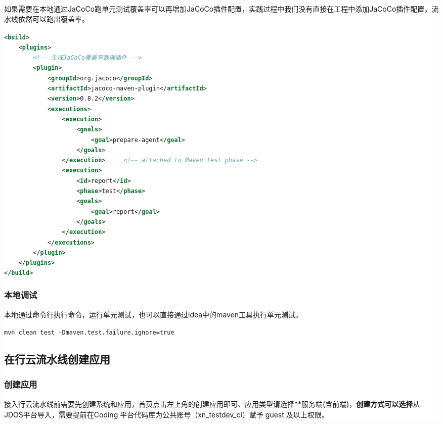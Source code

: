 如果需要在本地通过JaCoCo跑单元测试覆盖率可以再增加JaCoCo插件配置，实践过程中我们没有直接在工程中添加JaCoCo插件配置，流水线依然可以跑出覆盖率。

```xml
<build>
    <plugins>
        <!-- 生成JaCoCo覆盖率数据插件 -->
        <plugin>
            <groupId>org.jacoco</groupId>
            <artifactId>jacoco-maven-plugin</artifactId>
            <version>0.8.2</version>
            <executions>
                <execution>
                    <goals>
                        <goal>prepare-agent</goal>
                    </goals>
                </execution>     <!-- attached to Maven test phase -->
                <execution>
                    <id>report</id>
                    <phase>test</phase>
                    <goals>
                        <goal>report</goal>
                    </goals>
                </execution>
            </executions>
        </plugin>
    </plugins>
</build>
```

### 本地调试

本地通过命令行执行命令，运行单元测试，也可以直接通过idea中的maven工具执行单元测试。

```shell
mvn clean test -Dmaven.test.failure.ignore=true
```

## 在行云流水线创建应用

### 创建应用

接入行云流水线前需要先创建系统和应用，首页点击左上角的创建应用即可、应用类型请选择**服务端(含前端)，**创建方式可以选择**从JDOS平台导入，需要提前在Coding 平台代码库为公共账号（xn_testdev_ci）赋予 guest 及以上权限。
